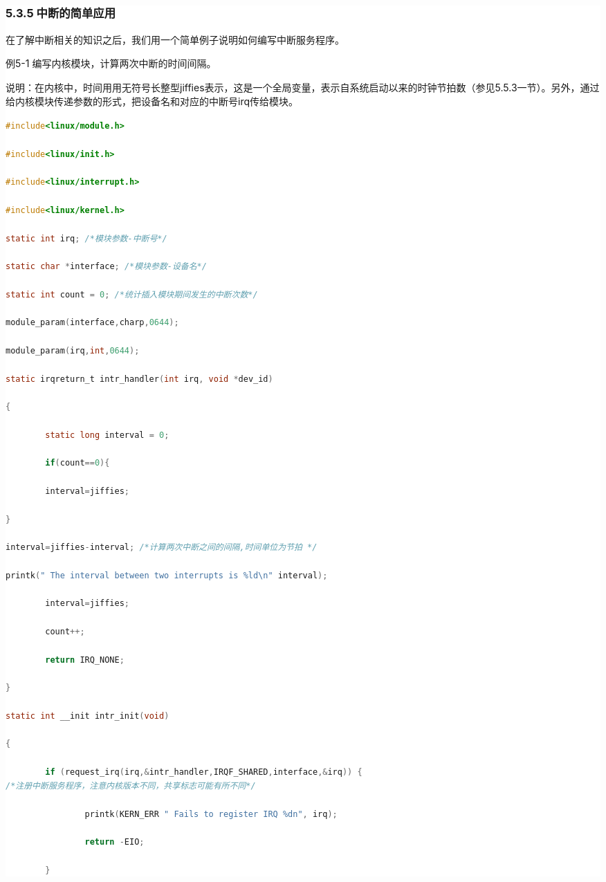 ### 5.3.5 中断的简单应用

在了解中断相关的知识之后，我们用一个简单例子说明如何编写中断服务程序。

例5-1 编写内核模块，计算两次中断的时间间隔。

说明：在内核中，时间用用无符号长整型jiffies表示，这是一个全局变量，表示自系统启动以来的时钟节拍数（参见5.5.3一节）。另外，通过给内核模块传递参数的形式，把设备名和对应的中断号irq传给模块。

```c
#include<linux/module.h>

#include<linux/init.h>

#include<linux/interrupt.h>

#include<linux/kernel.h>

static int irq; /*模块参数-中断号*/

static char *interface; /*模块参数-设备名*/

static int count = 0; /*统计插入模块期间发生的中断次数*/

module_param(interface,charp,0644);

module_param(irq,int,0644);

static irqreturn_t intr_handler(int irq, void *dev_id)

{

		static long interval = 0;

		if(count==0){

		interval=jiffies;

}

interval=jiffies-interval; /*计算两次中断之间的间隔,时间单位为节拍 */

printk(" The interval between two interrupts is %ld\n" interval);

		interval=jiffies;

		count++;

		return IRQ_NONE;

}

static int __init intr_init(void)

{

		if (request_irq(irq,&intr_handler,IRQF_SHARED,interface,&irq)) {
/*注册中断服务程序，注意内核版本不同，共享标志可能有所不同*/

				printk(KERN_ERR " Fails to register IRQ %dn", irq);

				return -EIO;

		}

```